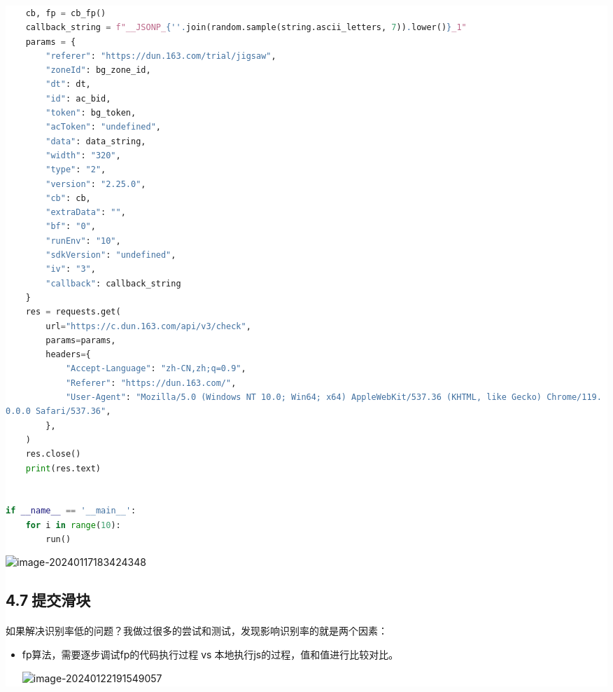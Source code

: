 ```python
    cb, fp = cb_fp()
    callback_string = f"__JSONP_{''.join(random.sample(string.ascii_letters, 7)).lower()}_1"
    params = {
        "referer": "https://dun.163.com/trial/jigsaw",
        "zoneId": bg_zone_id,
        "dt": dt,
        "id": ac_bid,
        "token": bg_token,
        "acToken": "undefined",
        "data": data_string,
        "width": "320",
        "type": "2",
        "version": "2.25.0",
        "cb": cb,
        "extraData": "",
        "bf": "0",
        "runEnv": "10",
        "sdkVersion": "undefined",
        "iv": "3",
        "callback": callback_string
    }
    res = requests.get(
        url="https://c.dun.163.com/api/v3/check",
        params=params,
        headers={
            "Accept-Language": "zh-CN,zh;q=0.9",
            "Referer": "https://dun.163.com/",
            "User-Agent": "Mozilla/5.0 (Windows NT 10.0; Win64; x64) AppleWebKit/537.36 (KHTML, like Gecko) Chrome/119.0.0.0 Safari/537.36",
        },
    )
    res.close()
    print(res.text)


if __name__ == '__main__':
    for i in range(10):
        run()

```

![image-20240117183424348](assets/image-20240117183424348.png)



## 4.7 提交滑块

如果解决识别率低的问题？我做过很多的尝试和测试，发现影响识别率的就是两个因素：

- fp算法，需要逐步调试fp的代码执行过程 vs 本地执行js的过程，值和值进行比较对比。

  ![image-20240122191549057](assets/image-20240122191549057.png)

